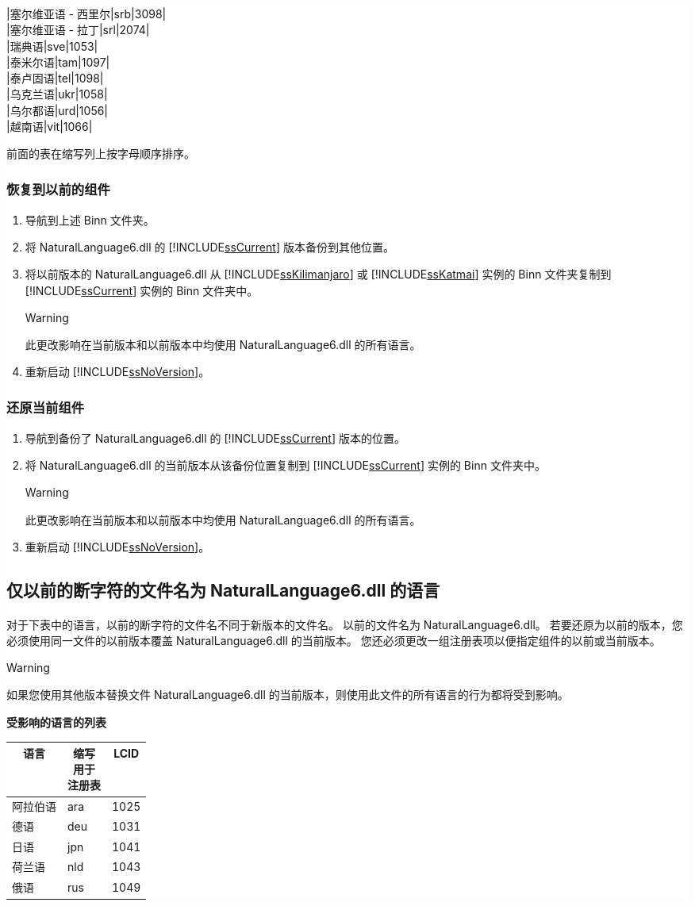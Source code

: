 |塞尔维亚语 - 西里尔|srb|3098|  
|塞尔维亚语 - 拉丁|srl|2074|  
|瑞典语|sve|1053|  
|泰米尔语|tam|1097|  
|泰卢固语|tel|1098|  
|乌克兰语|ukr|1058|  
|乌尔都语|urd|1056|  
|越南语|vit|1066|  
  
 前面的表在缩写列上按字母顺序排序。  
  
###  <a name="nl6nl6revert"></a> 恢复到以前的组件  
  
1.  导航到上述 Binn 文件夹。  
  
2.  将 NaturalLanguage6.dll 的 [!INCLUDE[ssCurrent](../../includes/sscurrent-md.md)] 版本备份到其他位置。  
  
3.  将以前版本的 NaturalLanguage6.dll 从 [!INCLUDE[ssKilimanjaro](../../includes/sskilimanjaro-md.md)] 或 [!INCLUDE[ssKatmai](../../includes/sskatmai-md.md)] 实例的 Binn 文件夹复制到 [!INCLUDE[ssCurrent](../../includes/sscurrent-md.md)] 实例的 Binn 文件夹中。  
  
    > [!WARNING]  
    >  此更改影响在当前版本和以前版本中均使用 NaturalLanguage6.dll 的所有语言。  
  
4.  重新启动 [!INCLUDE[ssNoVersion](../../includes/ssnoversion-md.md)]。  
  
###  <a name="nl6nl6restore"></a> 还原当前组件  
  
1.  导航到备份了 NaturalLanguage6.dll 的 [!INCLUDE[ssCurrent](../../includes/sscurrent-md.md)] 版本的位置。  
  
2.  将 NaturalLanguage6.dll 的当前版本从该备份位置复制到 [!INCLUDE[ssCurrent](../../includes/sscurrent-md.md)] 实例的 Binn 文件夹中。  
  
    > [!WARNING]  
    >  此更改影响在当前版本和以前版本中均使用 NaturalLanguage6.dll 的所有语言。  
  
3.  重新启动 [!INCLUDE[ssNoVersion](../../includes/ssnoversion-md.md)]。  
  
##  <a name="newnl6"></a> 仅以前的断字符的文件名为 NaturalLanguage6.dll 的语言  
 对于下表中的语言，以前的断字符的文件名不同于新版本的文件名。 以前的文件名为 NaturalLanguage6.dll。 若要还原为以前的版本，您必须使用同一文件的以前版本覆盖 NaturalLanguage6.dll 的当前版本。 您还必须更改一组注册表项以便指定组件的以前或当前版本。  
  
> [!WARNING]  
>  如果您使用其他版本替换文件 NaturalLanguage6.dll 的当前版本，则使用此文件的所有语言的行为都将受到影响。  
  
 **受影响的语言的列表**  
  
|语言|缩写<br />用于<br />注册表|LCID|  
|--------------|---------------------------------------|----------|  
|阿拉伯语|ara|1025|  
|德语|deu|1031|  
|日语|jpn|1041|  
|荷兰语|nld|1043|  
|俄语|rus|1049|  
  